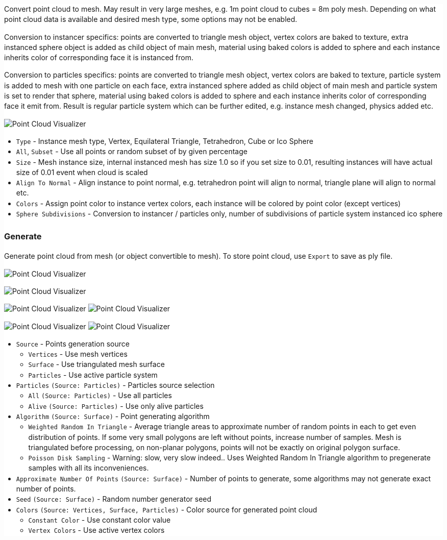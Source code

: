 Convert point cloud to mesh. May result in very large meshes, e.g. 1m point cloud to cubes = 8m poly mesh. Depending on what point cloud data is available and desired mesh type, some options may not be enabled.

Conversion to instancer specifics: points are converted to triangle mesh object, vertex colors are baked to texture, extra instanced sphere object is added as child object of main mesh, material using baked colors is added to sphere and each instance inherits color of corresponding face it is instanced from.

Conversion to particles specifics: points are converted to triangle mesh object, vertex colors are baked to texture, particle system is added to mesh with one particle on each face, extra instanced sphere added as child object of main mesh and particle system is set to render that sphere, material using baked colors is added to sphere and each instance inherits color of corresponding face it emit from. Result is regular particle system which can be further edited, e.g. instance mesh changed, physics added etc.

![Point Cloud Visualizer](https://raw.githubusercontent.com/uhlik/bpy/media/pcv-0.9.10-convert.png)

* `Type` - Instance mesh type, Vertex, Equilateral Triangle, Tetrahedron, Cube or Ico Sphere
* `All`, `Subset` - Use all points or random subset of by given percentage
* `Size` - Mesh instance size, internal instanced mesh has size 1.0 so if you set size to 0.01, resulting instances will have actual size of 0.01 event when cloud is scaled
* `Align To Normal` - Align instance to point normal, e.g. tetrahedron point will align to normal, triangle plane will align to normal etc.
* `Colors` - Assign point color to instance vertex colors, each instance will be colored by point color (except vertices)
* `Sphere Subdivisions` - Conversion to instancer / particles only, number of subdivisions of particle system instanced ico sphere

### Generate

Generate point cloud from mesh (or object convertible to mesh). To store point cloud, use `Export` to save as ply file.

![Point Cloud Visualizer](https://raw.githubusercontent.com/uhlik/bpy/media/pcv-0.9.18-generate-color-types.jpg)

![Point Cloud Visualizer](https://raw.githubusercontent.com/uhlik/bpy/media/pcv-0.9.19-verts-psys.jpg)

![Point Cloud Visualizer](https://raw.githubusercontent.com/uhlik/bpy/media/pcv-0.9.19-gen-surface.png)
![Point Cloud Visualizer](https://raw.githubusercontent.com/uhlik/bpy/media/pcv-0.9.20-gen-poisson.png)

![Point Cloud Visualizer](https://raw.githubusercontent.com/uhlik/bpy/media/pcv-0.9.19-gen-verts.png)
![Point Cloud Visualizer](https://raw.githubusercontent.com/uhlik/bpy/media/pcv-0.9.19-gen-psys.png)

* `Source` - Points generation source
    - `Vertices` - Use mesh vertices
    - `Surface` - Use triangulated mesh surface
    - `Particles` - Use active particle system
* `Particles` `(Source: Particles)` - Particles source selection
    - `All` `(Source: Particles)` - Use all particles
    - `Alive` `(Source: Particles)` - Use only alive particles
* `Algorithm` `(Source: Surface)` - Point generating algorithm
    - `Weighted Random In Triangle` - Average triangle areas to approximate number of random points in each to get even distribution of points. If some very small polygons are left without points, increase number of samples. Mesh is triangulated before processing, on non-planar polygons, points will not be exactly on original polygon surface.
    - `Poisson Disk Sampling` - Warning: slow, very slow indeed.. Uses Weighted Random In Triangle algorithm to pregenerate samples with all its inconveniences.
* `Approximate Number Of Points` `(Source: Surface)` - Number of points to generate, some algorithms may not generate exact number of points.
* `Seed` `(Source: Surface)` - Random number generator seed
* `Colors` `(Source: Vertices, Surface, Particles)` - Color source for generated point cloud
    - `Constant Color` - Use constant color value
    - `Vertex Colors` - Use active vertex colors